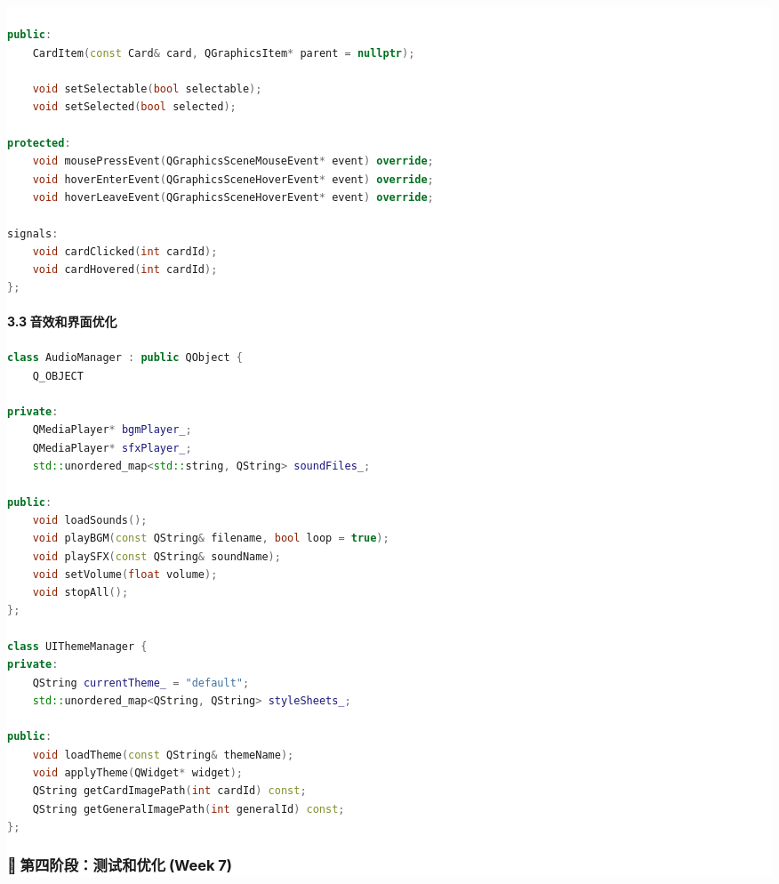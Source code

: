 ```cpp
    
public:
    CardItem(const Card& card, QGraphicsItem* parent = nullptr);
    
    void setSelectable(bool selectable);
    void setSelected(bool selected);
    
protected:
    void mousePressEvent(QGraphicsSceneMouseEvent* event) override;
    void hoverEnterEvent(QGraphicsSceneHoverEvent* event) override;
    void hoverLeaveEvent(QGraphicsSceneHoverEvent* event) override;
    
signals:
    void cardClicked(int cardId);
    void cardHovered(int cardId);
};
```

#### 3.3 音效和界面优化
```cpp
class AudioManager : public QObject {
    Q_OBJECT
    
private:
    QMediaPlayer* bgmPlayer_;
    QMediaPlayer* sfxPlayer_;
    std::unordered_map<std::string, QString> soundFiles_;
    
public:
    void loadSounds();
    void playBGM(const QString& filename, bool loop = true);
    void playSFX(const QString& soundName);
    void setVolume(float volume);
    void stopAll();
};

class UIThemeManager {
private:
    QString currentTheme_ = "default";
    std::unordered_map<QString, QString> styleSheets_;
    
public:
    void loadTheme(const QString& themeName);
    void applyTheme(QWidget* widget);
    QString getCardImagePath(int cardId) const;
    QString getGeneralImagePath(int generalId) const;
};
```

### 🧪 第四阶段：测试和优化 (Week 7)
